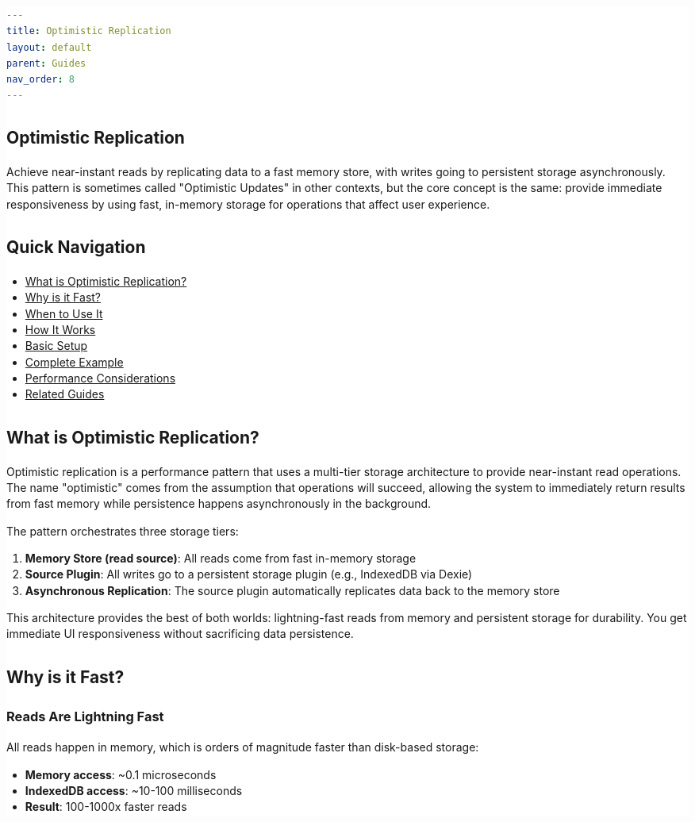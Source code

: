 ```yaml
---
title: Optimistic Replication
layout: default
parent: Guides
nav_order: 8
---
```


## Optimistic Replication

Achieve near-instant reads by replicating data to a fast memory store, with writes going to persistent storage asynchronously. This pattern is sometimes called "Optimistic Updates" in other contexts, but the core concept is the same: provide immediate responsiveness by using fast, in-memory storage for operations that affect user experience.

## Quick Navigation

- [What is Optimistic Replication?](#what-is-optimistic-replication)
- [Why is it Fast?](#why-is-it-fast)
- [When to Use It](#when-to-use-it)
- [How It Works](#how-it-works)
- [Basic Setup](#basic-setup)
- [Complete Example](#complete-example)
- [Performance Considerations](#performance-considerations)
- [Related Guides](#related-guides)

## What is Optimistic Replication?

Optimistic replication is a performance pattern that uses a multi-tier storage architecture to provide near-instant read operations. The name "optimistic" comes from the assumption that operations will succeed, allowing the system to immediately return results from fast memory while persistence happens asynchronously in the background.

The pattern orchestrates three storage tiers:

1. **Memory Store (read source)**: All reads come from fast in-memory storage
2. **Source Plugin**: All writes go to a persistent storage plugin (e.g., IndexedDB via Dexie)
3. **Asynchronous Replication**: The source plugin automatically replicates data back to the memory store

This architecture provides the best of both worlds: lightning-fast reads from memory and persistent storage for durability. You get immediate UI responsiveness without sacrificing data persistence.

## Why is it Fast?

### Reads Are Lightning Fast

All reads happen in memory, which is orders of magnitude faster than disk-based storage:

- **Memory access**: ~0.1 microseconds
- **IndexedDB access**: ~10-100 milliseconds
- **Result**: 100-1000x faster reads
